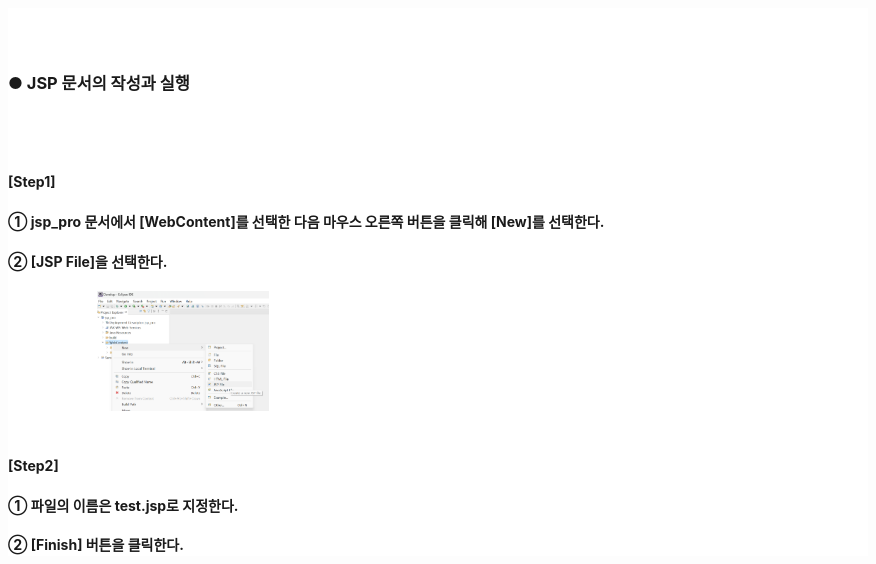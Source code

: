 
<br></br>

### ● **JSP 문서의 작성과 실행**
<br></br>

#### **[Step1]** 
#### ①  jsp_pro 문서에서 [WebContent]를 선택한 다음 마우스 오른쪽 버튼을 클릭해 [New]를 선택한다. 
#### ②  [JSP File]을 선택한다. 

<img src="img/jsp_pro01.bmp" width="350px" height="120px"></img>
<br></br>

#### **[Step2]** 
#### ①  파일의 이름은 test.jsp로 지정한다. 
#### ②  [Finish] 버튼을 클릭한다. 